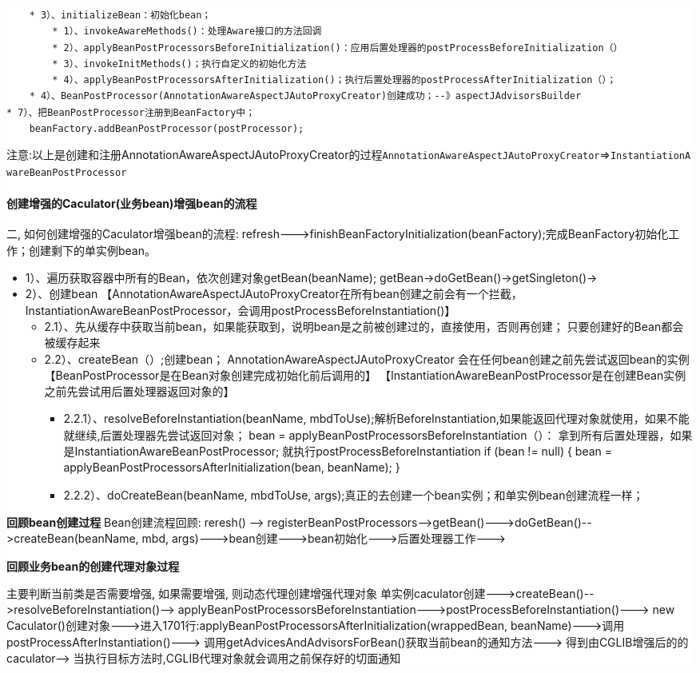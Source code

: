  		* 3）、initializeBean：初始化bean；
            * 1）、invokeAwareMethods()：处理Aware接口的方法回调
            * 2）、applyBeanPostProcessorsBeforeInitialization()：应用后置处理器的postProcessBeforeInitialization（）
            * 3）、invokeInitMethods()；执行自定义的初始化方法
            * 4）、applyBeanPostProcessorsAfterInitialization()；执行后置处理器的postProcessAfterInitialization（）；
 		* 4）、BeanPostProcessor(AnnotationAwareAspectJAutoProxyCreator)创建成功；--》aspectJAdvisorsBuilder
 	* 7）、把BeanPostProcessor注册到BeanFactory中；
 		beanFactory.addBeanPostProcessor(postProcessor);

注意:以上是创建和注册AnnotationAwareAspectJAutoProxyCreator的过程`AnnotationAwareAspectJAutoProxyCreator`=>`InstantiationAwareBeanPostProcessor`

#### 创建增强的Caculator(业务bean)增强bean的流程

二, 如何创建增强的Caculator增强bean的流程:
refresh--->finishBeanFactoryInitialization(beanFactory);完成BeanFactory初始化工作；创建剩下的单实例bean。

* 1）、遍历获取容器中所有的Bean，依次创建对象getBean(beanName);
            getBean->doGetBean()->getSingleton()->
* 2）、创建bean
            【AnnotationAwareAspectJAutoProxyCreator在所有bean创建之前会有一个拦截，InstantiationAwareBeanPostProcessor，会调用postProcessBeforeInstantiation()】
    * 2.1）、先从缓存中获取当前bean，如果能获取到，说明bean是之前被创建过的，直接使用，否则再创建；
                只要创建好的Bean都会被缓存起来
    * 2.2）、createBean（）;创建bean；
                AnnotationAwareAspectJAutoProxyCreator 会在任何bean创建之前先尝试返回bean的实例
                【BeanPostProcessor是在Bean对象创建完成初始化前后调用的】
                【InstantiationAwareBeanPostProcessor是在创建Bean实例之前先尝试用后置处理器返回对象的】
        * 2.2.1）、resolveBeforeInstantiation(beanName, mbdToUse);解析BeforeInstantiation,如果能返回代理对象就使用，如果不能就继续,后置处理器先尝试返回对象；
        bean = applyBeanPostProcessorsBeforeInstantiation（）：
        拿到所有后置处理器，如果是InstantiationAwareBeanPostProcessor;
        就执行postProcessBeforeInstantiation
        if (bean != null) {
                bean = applyBeanPostProcessorsAfterInitialization(bean, beanName);
        }

        * 2.2.2）、doCreateBean(beanName, mbdToUse, args);真正的去创建一个bean实例；和单实例bean创建流程一样；

**回顾bean创建过程**
Bean创建流程回顾:
reresh() --> registerBeanPostProcessors-->getBean()--->doGetBean()-->createBean(beanName, mbd, args)--->bean创建--->bean初始化--->后置处理器工作--->

**回顾业务bean的创建代理对象过程**

主要判断当前类是否需要增强, 如果需要增强, 则动态代理创建增强代理对象
单实例caculator创建--->createBean()-->resolveBeforeInstantiation()-->
applyBeanPostProcessorsBeforeInstantiation--->postProcessBeforeInstantiation()--->
new Caculator()创建对象--->进入1701行:applyBeanPostProcessorsAfterInitialization(wrappedBean, beanName)--->调用postProcessAfterInstantiation()--->
调用getAdvicesAndAdvisorsForBean()获取当前bean的通知方法--->
得到由CGLIB增强后的的caculator-->
当执行目标方法时,CGLIB代理对象就会调用之前保存好的切面通知
